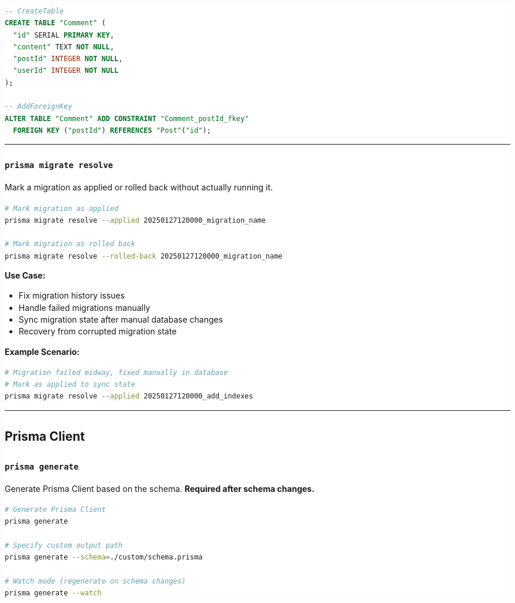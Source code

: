 ```sql
-- CreateTable
CREATE TABLE "Comment" (
  "id" SERIAL PRIMARY KEY,
  "content" TEXT NOT NULL,
  "postId" INTEGER NOT NULL,
  "userId" INTEGER NOT NULL
);

-- AddForeignKey
ALTER TABLE "Comment" ADD CONSTRAINT "Comment_postId_fkey" 
  FOREIGN KEY ("postId") REFERENCES "Post"("id");
```

---

### `prisma migrate resolve`

Mark a migration as applied or rolled back without actually running it.

```bash
# Mark migration as applied
prisma migrate resolve --applied 20250127120000_migration_name

# Mark migration as rolled back
prisma migrate resolve --rolled-back 20250127120000_migration_name
```

**Use Case:**
- Fix migration history issues
- Handle failed migrations manually
- Sync migration state after manual database changes
- Recovery from corrupted migration state

**Example Scenario:**

```bash
# Migration failed midway, fixed manually in database
# Mark as applied to sync state
prisma migrate resolve --applied 20250127120000_add_indexes
```

---

## Prisma Client

### `prisma generate`

Generate Prisma Client based on the schema. **Required after schema changes.**

```bash
# Generate Prisma Client
prisma generate

# Specify custom output path
prisma generate --schema=./custom/schema.prisma

# Watch mode (regenerate on schema changes)
prisma generate --watch
```
